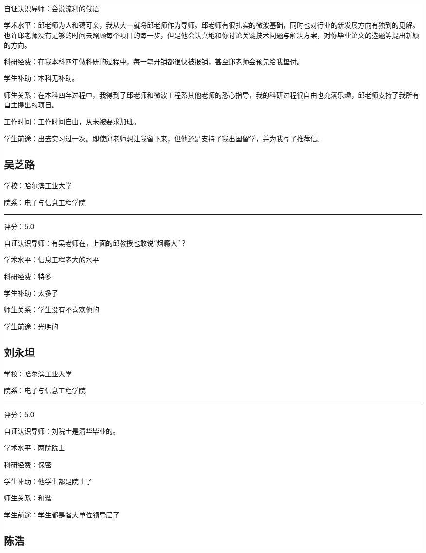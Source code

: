 自证认识导师：会说流利的俄语

学术水平：邱老师为人和蔼可亲，我从大一就将邱老师作为导师。邱老师有很扎实的微波基础，同时也对行业的新发展方向有独到的见解。也许邱老师没有足够的时间去照顾每个项目的每一步，但是他会认真地和你讨论关键技术问题与解决方案，对你毕业论文的选题等提出新颖的方向。

科研经费：在我本科四年做科研的过程中，每一笔开销都很快被报销，甚至邱老师会预先给我垫付。

学生补助：本科无补助。

师生关系：在本科四年过程中，我得到了邱老师和微波工程系其他老师的悉心指导，我的科研过程很自由也充满乐趣，邱老师支持了我所有自主提出的项目。

工作时间：工作时间自由，从未被要求加班。

学生前途：出去实习过一次。即使邱老师想让我留下来，但他还是支持了我出国留学，并为我写了推荐信。

## 吴芝路

学校：哈尔滨工业大学

院系：电子与信息工程学院

* * *

评分：5.0

自证认识导师：有吴老师在，上面的邱教授也敢说“烟瘾大”？

学术水平：信息工程老大的水平

科研经费：特多

学生补助：太多了

师生关系：学生没有不喜欢他的

学生前途：光明的

## 刘永坦

学校：哈尔滨工业大学

院系：电子与信息工程学院

* * *

评分：5.0

自证认识导师：刘院士是清华毕业的。

学术水平：两院院士

科研经费：保密

学生补助：他学生都是院士了

师生关系：和谐

学生前途：学生都是各大单位领导层了

## 陈浩

